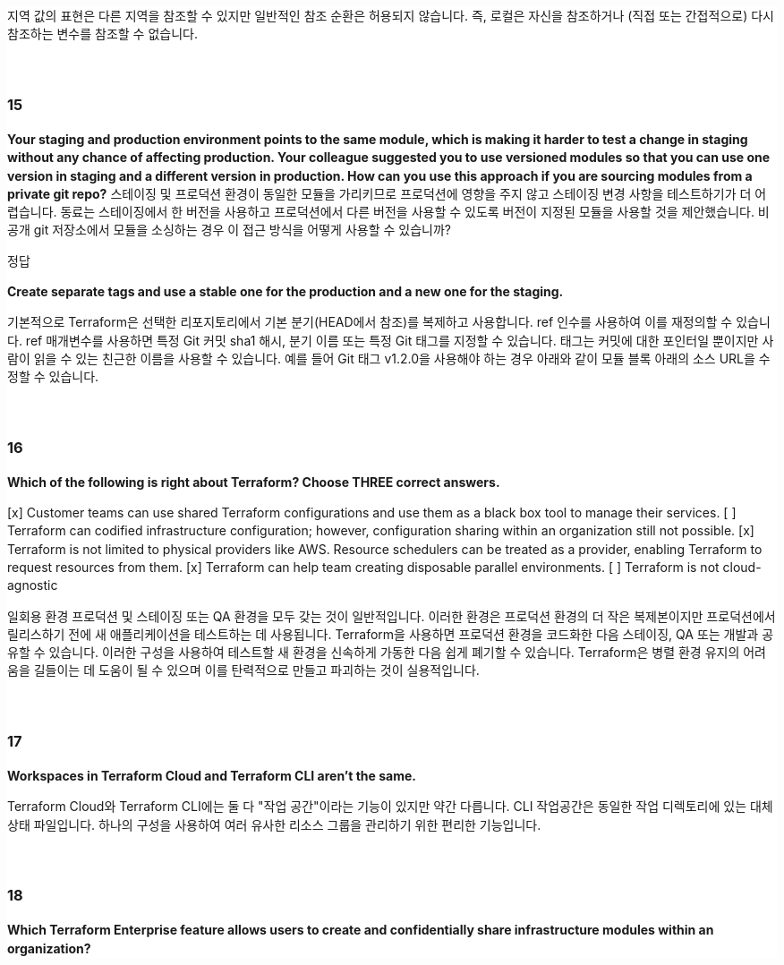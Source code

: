 지역 값의 표현은 다른 지역을 참조할 수 있지만 일반적인 참조 순환은 허용되지 않습니다. 즉, 로컬은 자신을 참조하거나 (직접 또는 간접적으로) 다시 참조하는 변수를 참조할 수 없습니다.

<br />

### 15

**Your staging and production environment points to the same module, which is making it harder to test a change in staging without any chance of affecting production. Your colleague suggested you to use versioned modules so that you can use one version in staging and a different version in production. How can you use this approach if you are sourcing modules from a private git repo?**
스테이징 및 프로덕션 환경이 동일한 모듈을 가리키므로 프로덕션에 영향을 주지 않고 스테이징 변경 사항을 테스트하기가 더 어렵습니다. 동료는 스테이징에서 한 버전을 사용하고 프로덕션에서 다른 버전을 사용할 수 있도록 버전이 지정된 모듈을 사용할 것을 제안했습니다. 비공개 git 저장소에서 모듈을 소싱하는 경우 이 접근 방식을 어떻게 사용할 수 있습니까?

정답

**Create separate tags and use a stable one for the production and a new one for the staging.**

기본적으로 Terraform은 선택한 리포지토리에서 기본 분기(HEAD에서 참조)를 복제하고 사용합니다. ref 인수를 사용하여 이를 재정의할 수 있습니다. ref 매개변수를 사용하면 특정 Git 커밋 sha1 해시, 분기 이름 또는 특정 Git 태그를 지정할 수 있습니다. 태그는 커밋에 대한 포인터일 뿐이지만 사람이 읽을 수 있는 친근한 이름을 사용할 수 있습니다. 예를 들어 Git 태그 v1.2.0을 사용해야 하는 경우 아래와 같이 모듈 블록 아래의 소스 URL을 수정할 수 있습니다.

<br />


### 16

**Which of the following is right about Terraform? Choose THREE correct answers.**

[x] Customer teams can use shared Terraform configurations and use them as a black box tool to manage their services.
[ ] Terraform can codified infrastructure configuration; however, configuration sharing within an organization still not possible.
[x] Terraform is not limited to physical providers like AWS. Resource schedulers can be treated as a provider, enabling Terraform to request resources from them.
[x] Terraform can help team creating disposable parallel environments.
[ ] Terraform is not cloud-agnostic

일회용 환경 프로덕션 및 스테이징 또는 QA 환경을 모두 갖는 것이 일반적입니다. 이러한 환경은 프로덕션 환경의 더 작은 복제본이지만 프로덕션에서 릴리스하기 전에 새 애플리케이션을 테스트하는 데 사용됩니다. Terraform을 사용하면 프로덕션 환경을 코드화한 다음 스테이징, QA 또는 개발과 공유할 수 있습니다. 이러한 구성을 사용하여 테스트할 새 환경을 신속하게 가동한 다음 쉽게 폐기할 수 있습니다. Terraform은 병렬 환경 유지의 어려움을 길들이는 데 도움이 될 수 있으며 이를 탄력적으로 만들고 파괴하는 것이 실용적입니다.

<br />

### 17

**Workspaces in Terraform Cloud and Terraform CLI aren’t the same.**

Terraform Cloud와 Terraform CLI에는 둘 다 "작업 공간"이라는 기능이 있지만 약간 다릅니다. CLI 작업공간은 동일한 작업 디렉토리에 있는 대체 상태 파일입니다. 하나의 구성을 사용하여 여러 유사한 리소스 그룹을 관리하기 위한 편리한 기능입니다.

<br />

### 18

**Which Terraform Enterprise feature allows users to create and confidentially share infrastructure modules within an organization?**
